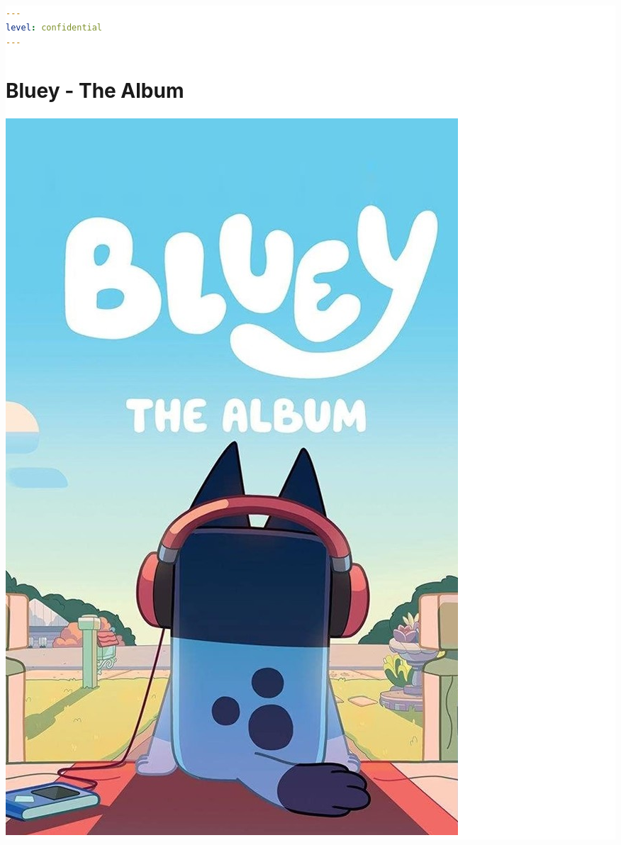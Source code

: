 ```yaml
---
level: confidential
---
```

# Bluey - The Album

![card_[hRKQ6].png](../../img/cards/card_[hRKQ6].png)
